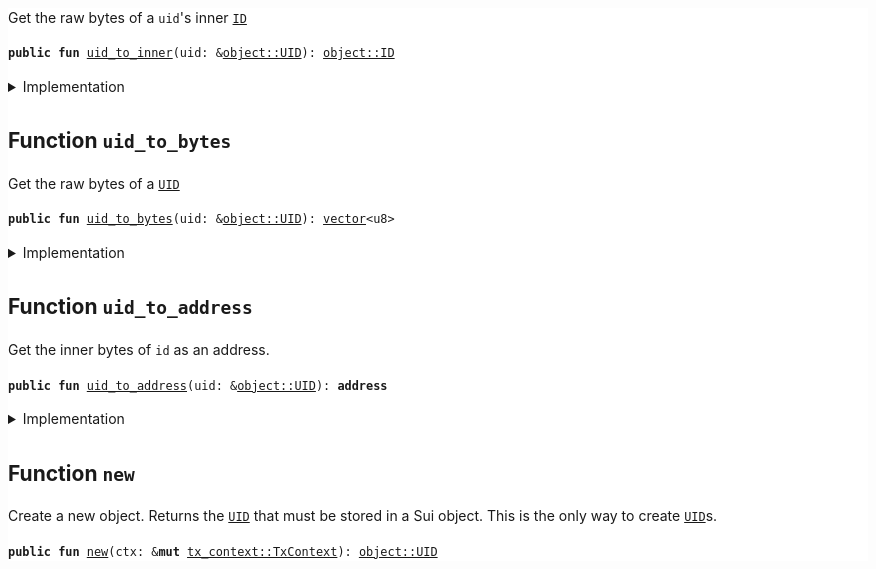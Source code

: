Get the raw bytes of a <code>uid</code>'s inner <code><a href="../sui-framework/object.md#0x2_object_ID">ID</a></code>


<pre><code><b>public</b> <b>fun</b> <a href="../sui-framework/object.md#0x2_object_uid_to_inner">uid_to_inner</a>(uid: &<a href="../sui-framework/object.md#0x2_object_UID">object::UID</a>): <a href="../sui-framework/object.md#0x2_object_ID">object::ID</a>
</code></pre>



<details><summary>Implementation</summary></details>

<a name="0x2_object_uid_to_bytes"></a>

## Function `uid_to_bytes`

Get the raw bytes of a <code><a href="../sui-framework/object.md#0x2_object_UID">UID</a></code>


<pre><code><b>public</b> <b>fun</b> <a href="../sui-framework/object.md#0x2_object_uid_to_bytes">uid_to_bytes</a>(uid: &<a href="../sui-framework/object.md#0x2_object_UID">object::UID</a>): <a href="../move-stdlib/vector.md#0x1_vector">vector</a>&lt;u8&gt;
</code></pre>



<details><summary>Implementation</summary></details>

<a name="0x2_object_uid_to_address"></a>

## Function `uid_to_address`

Get the inner bytes of <code>id</code> as an address.


<pre><code><b>public</b> <b>fun</b> <a href="../sui-framework/object.md#0x2_object_uid_to_address">uid_to_address</a>(uid: &<a href="../sui-framework/object.md#0x2_object_UID">object::UID</a>): <b>address</b>
</code></pre>



<details><summary>Implementation</summary></details>

<a name="0x2_object_new"></a>

## Function `new`

Create a new object. Returns the <code><a href="../sui-framework/object.md#0x2_object_UID">UID</a></code> that must be stored in a Sui object.
This is the only way to create <code><a href="../sui-framework/object.md#0x2_object_UID">UID</a></code>s.


<pre><code><b>public</b> <b>fun</b> <a href="../sui-framework/object.md#0x2_object_new">new</a>(ctx: &<b>mut</b> <a href="../sui-framework/tx_context.md#0x2_tx_context_TxContext">tx_context::TxContext</a>): <a href="../sui-framework/object.md#0x2_object_UID">object::UID</a>
</code></pre>

